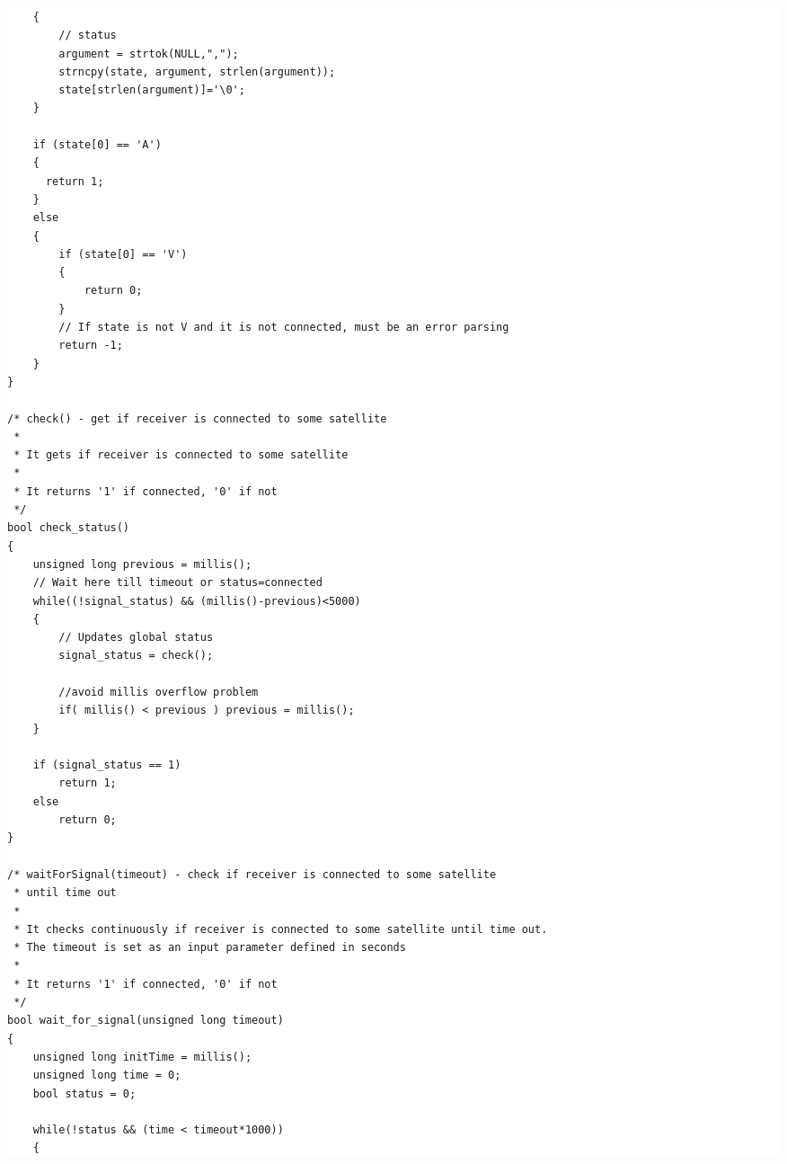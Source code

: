 ```
	{
        // status
        argument = strtok(NULL,",");
        strncpy(state, argument, strlen(argument));
        state[strlen(argument)]='\0';
    }

    if (state[0] == 'A')
    {
      return 1;
    }
	else
	{
        if (state[0] == 'V')
        {
       		return 0;
        }
  		// If state is not V and it is not connected, must be an error parsing
  		return -1;
	}
}

/* check() - get if receiver is connected to some satellite
 *
 * It gets if receiver is connected to some satellite
 *
 * It returns '1' if connected, '0' if not
 */
bool check_status()
{
    unsigned long previous = millis();
    // Wait here till timeout or status=connected
    while((!signal_status) && (millis()-previous)<5000)
    {
   		// Updates global status
   		signal_status = check();

        //avoid millis overflow problem
        if( millis() < previous ) previous = millis();
    }

    if (signal_status == 1)
    	return 1;
    else
    	return 0;
}

/* waitForSignal(timeout) - check if receiver is connected to some satellite
 * until time out
 *
 * It checks continuously if receiver is connected to some satellite until time out.
 * The timeout is set as an input parameter defined in seconds
 *
 * It returns '1' if connected, '0' if not
 */
bool wait_for_signal(unsigned long timeout)
{
    unsigned long initTime = millis();
    unsigned long time = 0;
    bool status = 0;

  	while(!status && (time < timeout*1000))
  	{
```